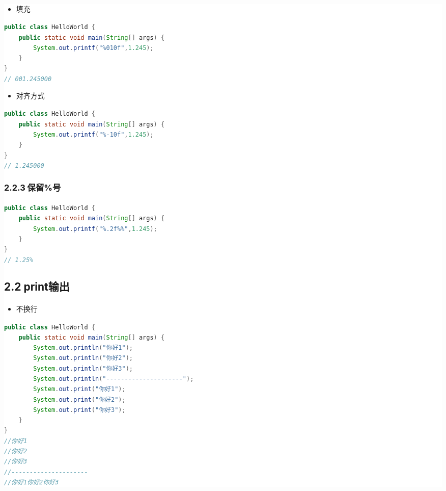 + 填充

```java
public class HelloWorld {
	public static void main(String[] args) {
		System.out.printf("%010f",1.245); 
	}
}
// 001.245000
```

+ 对齐方式

```java
public class HelloWorld {
	public static void main(String[] args) {
		System.out.printf("%-10f",1.245); 
	}
}
// 1.245000  
```

### 2.2.3 保留%号

```java
public class HelloWorld {
	public static void main(String[] args) {
		System.out.printf("%.2f%%",1.245); 
	}
}
// 1.25%
```

## 2.2 print输出

+ 不换行

```java
public class HelloWorld {
	public static void main(String[] args) {
		System.out.println("你好1");
		System.out.println("你好2");
		System.out.println("你好3");
		System.out.println("---------------------");
		System.out.print("你好1");
		System.out.print("你好2");
		System.out.print("你好3");
	}
}
//你好1
//你好2
//你好3
//---------------------
//你好1你好2你好3
```
